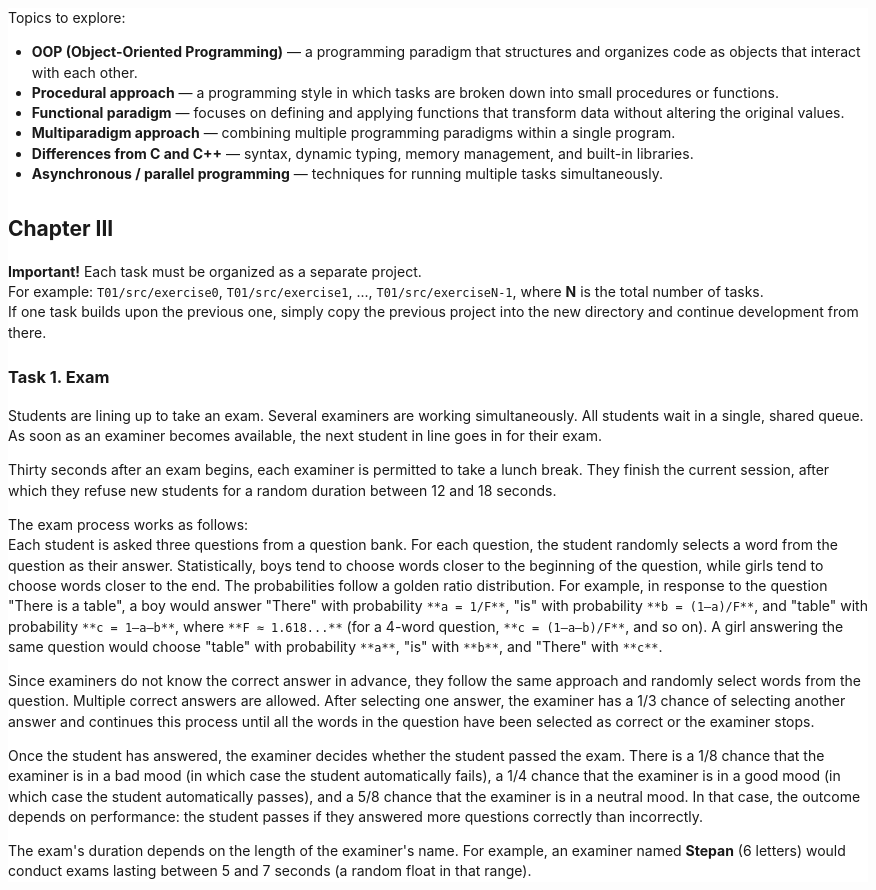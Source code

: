 Topics to explore:

- **OOP (Object-Oriented Programming)** — a programming paradigm that structures and organizes code as objects that interact with each other.
- **Procedural approach** — a programming style in which tasks are broken down into small procedures or functions.
- **Functional paradigm** — focuses on defining and applying functions that transform data without altering the original values.
- **Multiparadigm approach** — combining multiple programming paradigms within a single program.
- **Differences from C and C++** — syntax, dynamic typing, memory management, and built-in libraries.
- **Asynchronous / parallel programming** — techniques for running multiple tasks simultaneously.

## Chapter III

**Important!** Each task must be organized as a separate project.   
For example: `T01/src/exercise0`, `T01/src/exercise1`, ..., `T01/src/exerciseN-1`, where **N** is the total number of tasks.  
If one task builds upon the previous one, simply copy the previous project into the new directory and continue development from there.

### Task 1. Exam

Students are lining up to take an exam. Several examiners are working simultaneously. All students wait in a single, shared queue. As soon as an examiner becomes available, the next student in line goes in for their exam.

Thirty seconds after an exam begins, each examiner is permitted to take a lunch break. They finish the current session, after which they refuse new students for a random duration between 12 and 18 seconds.

The exam process works as follows:  
Each student is asked three questions from a question bank. For each question, the student randomly selects a word from the question as their answer. Statistically, boys tend to choose words closer to the beginning of the question, while girls tend to choose words closer to the end. The probabilities follow a golden ratio distribution. For example, in response to the question "There is a table", a boy would answer "There" with probability `**a = 1/F**`, "is" with probability `**b = (1–a)/F**`, and "table" with probability `**c = 1–a–b**`, where `**F ≈ 1.618...**` (for a 4-word question, `**c = (1–a–b)/F**`, and so on). A girl answering the same question would choose "table" with probability `**a**`, "is" with `**b**`, and "There" with `**c**`.

Since examiners do not know the correct answer in advance, they follow the same approach and randomly select words from the question. Multiple correct answers are allowed. After selecting one answer, the examiner has a 1/3 chance of selecting another answer and continues this process until all the words in the question have been selected as correct or the examiner stops.

Once the student has answered, the examiner decides whether the student passed the exam. There is a 1/8 chance that the examiner is in a bad mood (in which case the student automatically fails), a 1/4 chance that the examiner is in a good mood (in which case the student automatically passes), and a 5/8 chance that the examiner is in a neutral mood. In that case, the outcome depends on performance: the student passes if they answered more questions correctly than incorrectly.

The exam's duration depends on the length of the examiner's name. For example, an examiner named **Stepan** (6 letters) would conduct exams lasting between 5 and 7 seconds (a random float in that range).
